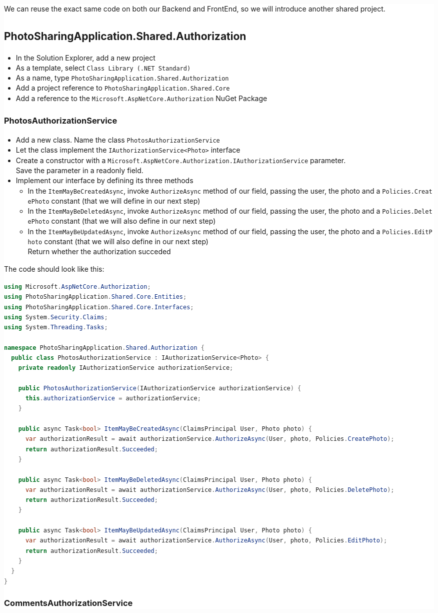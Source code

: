 
We can reuse the exact same code on both our Backend and FrontEnd, so we will introduce another shared project.

## PhotoSharingApplication.Shared.Authorization

- In the Solution Explorer, add a new project
- As a template, select `Class Library (.NET Standard)`
- As a name, type `PhotoSharingApplication.Shared.Authorization`
- Add a project reference to `PhotoSharingApplication.Shared.Core`
- Add a reference to the `Microsoft.AspNetCore.Authorization` NuGet Package

### PhotosAuthorizationService

- Add a new class. Name the class `PhotosAuthorizationService`
- Let the class implement the `IAuthorizationService<Photo>` interface
- Create a constructor with a `Microsoft.AspNetCore.Authorization.IAuthorizationService` parameter.  
Save the parameter in a readonly field.
- Implement our interface by defining its three methods
  - In the `ItemMayBeCreatedAsync`, invoke `AuthorizeAsync` method of our field, passing the user, the photo and a `Policies.CreatePhoto` constant (that we will define in our next step)
  - In the `ItemMayBeDeletedAsync`, invoke `AuthorizeAsync` method of our field, passing the user, the photo and a `Policies.DeletePhoto` constant (that we will also define in our next step)
  - In the `ItemMayBeUpdatedAsync`, invoke `AuthorizeAsync` method of our field, passing the user, the photo and a `Policies.EditPhoto` constant (that we will also define in our next step)  
Return whether the authorization succeded

The code should look like this:

```cs
using Microsoft.AspNetCore.Authorization;
using PhotoSharingApplication.Shared.Core.Entities;
using PhotoSharingApplication.Shared.Core.Interfaces;
using System.Security.Claims;
using System.Threading.Tasks;

namespace PhotoSharingApplication.Shared.Authorization {
  public class PhotosAuthorizationService : IAuthorizationService<Photo> {
    private readonly IAuthorizationService authorizationService;

    public PhotosAuthorizationService(IAuthorizationService authorizationService) {
      this.authorizationService = authorizationService;
    }

    public async Task<bool> ItemMayBeCreatedAsync(ClaimsPrincipal User, Photo photo) {
      var authorizationResult = await authorizationService.AuthorizeAsync(User, photo, Policies.CreatePhoto);
      return authorizationResult.Succeeded;
    }

    public async Task<bool> ItemMayBeDeletedAsync(ClaimsPrincipal User, Photo photo) {
      var authorizationResult = await authorizationService.AuthorizeAsync(User, photo, Policies.DeletePhoto);
      return authorizationResult.Succeeded;
    }

    public async Task<bool> ItemMayBeUpdatedAsync(ClaimsPrincipal User, Photo photo) {
      var authorizationResult = await authorizationService.AuthorizeAsync(User, photo, Policies.EditPhoto);
      return authorizationResult.Succeeded;
    }
  }
}
```
### CommentsAuthorizationService